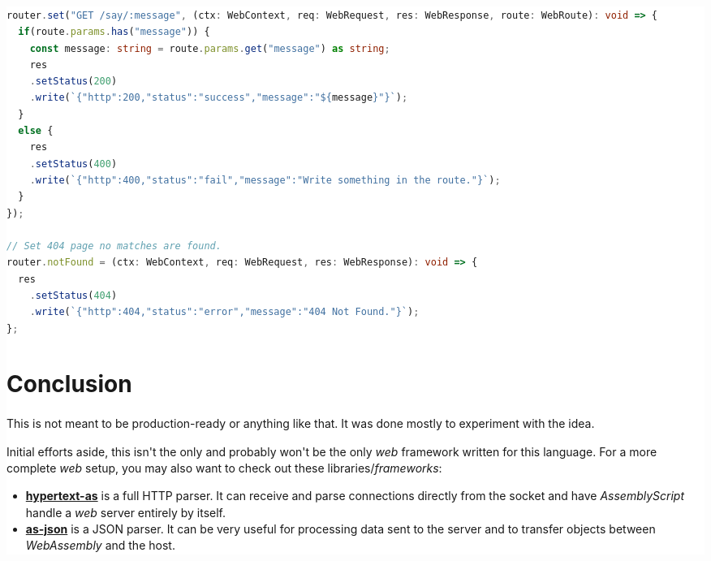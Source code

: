 ```typescript
router.set("GET /say/:message", (ctx: WebContext, req: WebRequest, res: WebResponse, route: WebRoute): void => {
  if(route.params.has("message")) {
    const message: string = route.params.get("message") as string;  
    res
    .setStatus(200)
    .write(`{"http":200,"status":"success","message":"${message}"}`);
  }
  else {
    res
    .setStatus(400)
    .write(`{"http":400,"status":"fail","message":"Write something in the route."}`);
  }
});

// Set 404 page no matches are found.
router.notFound = (ctx: WebContext, req: WebRequest, res: WebResponse): void => {
  res
    .setStatus(404)
    .write(`{"http":404,"status":"error","message":"404 Not Found."}`);
};
```
# Conclusion

This is not meant to be production-ready or anything like that.
It was done mostly to experiment with the idea.

Initial efforts aside, this isn't the only and probably won't be the only *web* framework written for this language. For a more complete *web* setup, you may also want to check out these libraries/*frameworks*:
- **[hypertext-as](https://github.com/jtenner/hypertext-as)** is a full HTTP parser. It can receive and parse connections directly from the socket and have *AssemblyScript* handle a *web* server entirely by itself.
- **[as-json](https://github.com/JairusSW/as-json)** is a JSON parser. It can be very useful for processing data sent to the server and to transfer objects between *WebAssembly* and the host.

